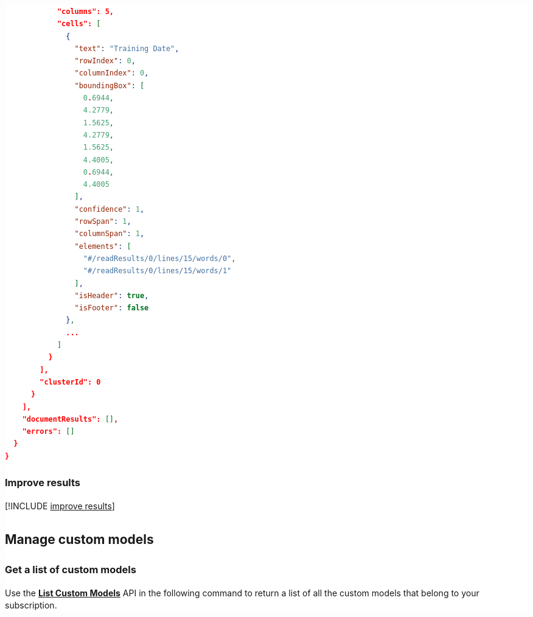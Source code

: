 ```JSON
            "columns": 5,
            "cells": [
              {
                "text": "Training Date",
                "rowIndex": 0,
                "columnIndex": 0,
                "boundingBox": [
                  0.6944,
                  4.2779,
                  1.5625,
                  4.2779,
                  1.5625,
                  4.4005,
                  0.6944,
                  4.4005
                ],
                "confidence": 1,
                "rowSpan": 1,
                "columnSpan": 1,
                "elements": [
                  "#/readResults/0/lines/15/words/0",
                  "#/readResults/0/lines/15/words/1"
                ],
                "isHeader": true,
                "isFooter": false
              },
              ...
            ]
          }
        ],
        "clusterId": 0
      }
    ],
    "documentResults": [],
    "errors": []
  }
}
```

### Improve results

[!INCLUDE [improve results](../../../includes/improve-results-unlabeled.md)]

## Manage custom models

### Get a list of custom models

Use the **[List Custom Models](https://westus.dev.cognitive.microsoft.com/docs/services/form-recognizer-api-v2-1/operations/GetCustomModels)** API in the following command to return a list of all the custom models that belong to your subscription.
